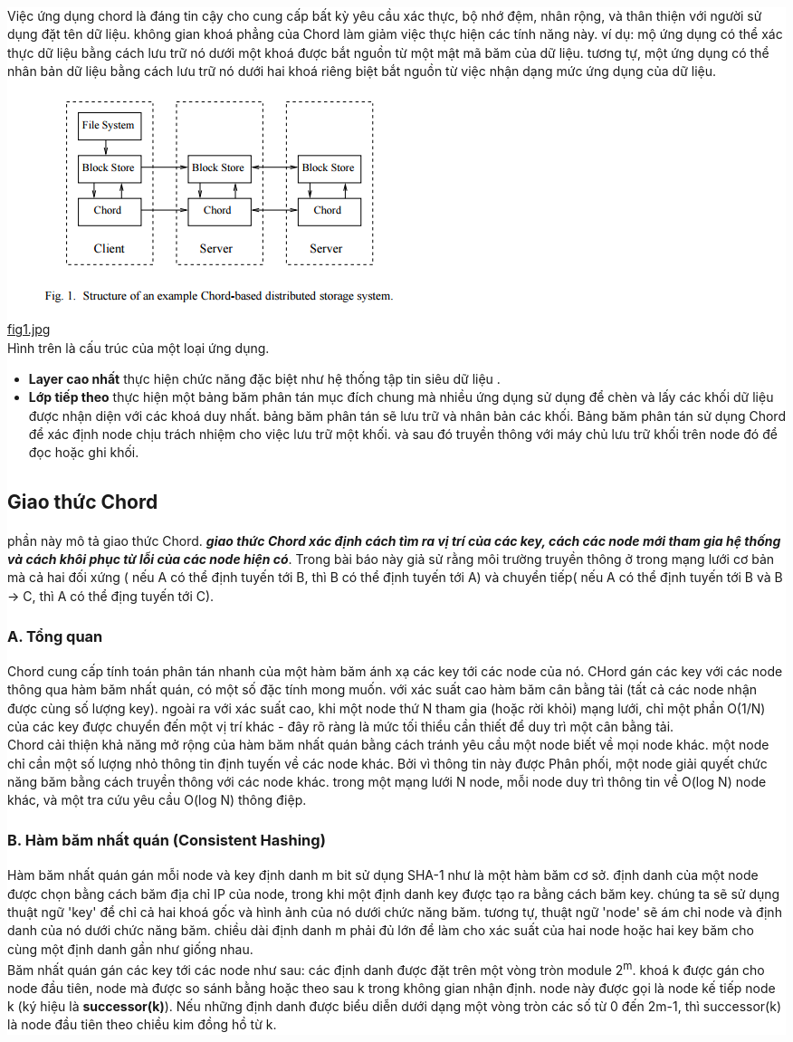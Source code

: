 Việc ứng dụng chord là đáng tin cậy cho cung cấp bất kỳ yêu cầu xác thực, bộ nhớ đệm, nhân rộng, và thân thiện với người sử dụng đặt tên dữ liệu. không gian khoá phẳng của Chord làm giảm việc thực hiện các tính năng này. ví dụ: mộ ứng dụng có thể xác thực dữ liệu bằng cách lưu trữ nó dưới một khoá được bắt nguồn từ một mật mã băm của dữ liệu. tương tự, một ứng dụng có thể nhân bản dữ liệu bằng cách lưu trữ nó dưới hai khoá riêng biệt bắt nguồn từ việc nhận dạng mức ứng dụng của dữ liệu.     
<img src="../Chord/image/fig1.PNG" >   
 [fig1.jpg](../fig1.png)   <br>
 Hình trên là cấu trúc của một loại ứng dụng.
 - **Layer cao nhất** thực hiện chức năng đặc biệt như hệ thống tập tin siêu dữ liệu .
 - **Lớp tiếp theo** thực hiện một bảng băm phân tán  mục đích chung mà nhiều ứng dụng sử dụng để chèn và  lấy các khối dữ liệu được nhận diện với các khoá duy nhất. bảng băm phân tán sẽ lưu trữ và nhân bản các khối. Bảng băm phân tán sử dụng Chord để xác định node chịu trách nhiệm cho việc lưu trữ một khối. và sau đó truyền thông với máy chủ lưu trữ khối trên node đó để đọc hoặc ghi khối.  


## Giao thức Chord
phần này mô tả giao thức Chord. ***giao thức Chord xác định cách tìm ra vị trí của các key, cách các node mới tham gia hệ thống và cách khôi phục từ lỗi của các node hiện có***. Trong bài báo này giả sử rằng môi trường truyền thông ở trong mạng lưới cơ bản mà cả hai đối xứng ( nếu A có thể định tuyến tới B, thì B có thể định tuyến tới A) và chuyển tiếp( nếu A có thể định tuyến tới B và B -> C, thì A có thể địng tuyến tới C).
###  **A. Tổng quan**
Chord cung cấp tính toán phân tán nhanh của một hàm băm ánh xạ các key tới các node của nó. CHord gán các key với các node thông qua hàm băm nhất quán, có một số đặc tính mong muốn. với xác suất cao hàm băm cân bằng tải (tất cả các node nhận được cùng số lượng key). ngoài ra với xác suất cao, khi một node thứ N tham gia (hoặc rời khỏi) mạng lưới, chỉ một phần O(1/N) của các key được chuyển đến một vị trí khác - đây rõ ràng là mức tối thiểu cần thiết để duy trì một cân bằng tải.   
Chord cải thiện khả năng mở rộng của hàm băm nhất quán bằng cách tránh yêu cầu một node biết về mọi node khác. một node chỉ cần một số lượng nhỏ thông tin định tuyến về các node khác. Bởi vì thông tin này được Phân phối, một node giải quyết chức năng băm bằng cách truyền thông với các node khác. trong một mạng lưới N node, mỗi node duy trì thông tin về O(log N) node khác, và một tra cứu yêu cầu O(log N) thông điệp.   
###  **B. Hàm băm nhất quán (Consistent Hashing)**
Hàm băm nhất quán gán mỗi node và key định danh m bit sử dụng SHA-1 như là một hàm băm cơ sở. định danh của một node được chọn bằng cách băm địa chỉ IP của node, trong khi một định danh key được tạo ra bằng cách băm key. chúng ta sẽ sử dụng thuật ngữ 'key' để chỉ cả hai khoá gốc và hình ảnh của nó dưới chức năng băm. tương tự, thuật ngữ 'node' sẽ ám chỉ node và định danh của nó dưới chức năng băm. chiều dài định danh m phải đủ lớn để làm cho xác suất của hai node hoặc hai key băm cho cùng một định danh gần như giống nhau.     
Băm nhất quán gán các key tới các node như sau: các định danh được đặt trên một vòng tròn module 2<sup>m</sup>. khoá k được gán cho node đầu tiên, node mà được so sánh bằng hoặc theo sau k trong không gian nhận định. node này được gọi là node kế tiếp node k (ký hiệu là **successor(k)**). Nếu những định danh được biểu diễn dưới dạng một vòng tròn các số từ 0 đến 2m-1, thì successor(k) là node đầu tiên theo chiều kim đồng hồ từ k.   